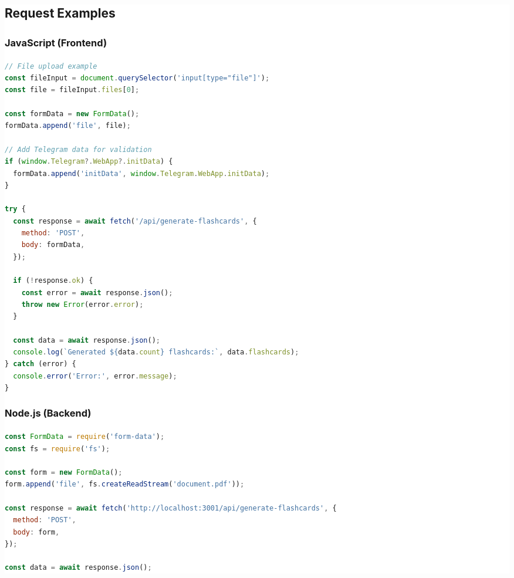 ## Request Examples

### JavaScript (Frontend)

```javascript
// File upload example
const fileInput = document.querySelector('input[type="file"]');
const file = fileInput.files[0];

const formData = new FormData();
formData.append('file', file);

// Add Telegram data for validation
if (window.Telegram?.WebApp?.initData) {
  formData.append('initData', window.Telegram.WebApp.initData);
}

try {
  const response = await fetch('/api/generate-flashcards', {
    method: 'POST',
    body: formData,
  });

  if (!response.ok) {
    const error = await response.json();
    throw new Error(error.error);
  }

  const data = await response.json();
  console.log(`Generated ${data.count} flashcards:`, data.flashcards);
} catch (error) {
  console.error('Error:', error.message);
}
```

### Node.js (Backend)

```javascript
const FormData = require('form-data');
const fs = require('fs');

const form = new FormData();
form.append('file', fs.createReadStream('document.pdf'));

const response = await fetch('http://localhost:3001/api/generate-flashcards', {
  method: 'POST',
  body: form,
});

const data = await response.json();
```

